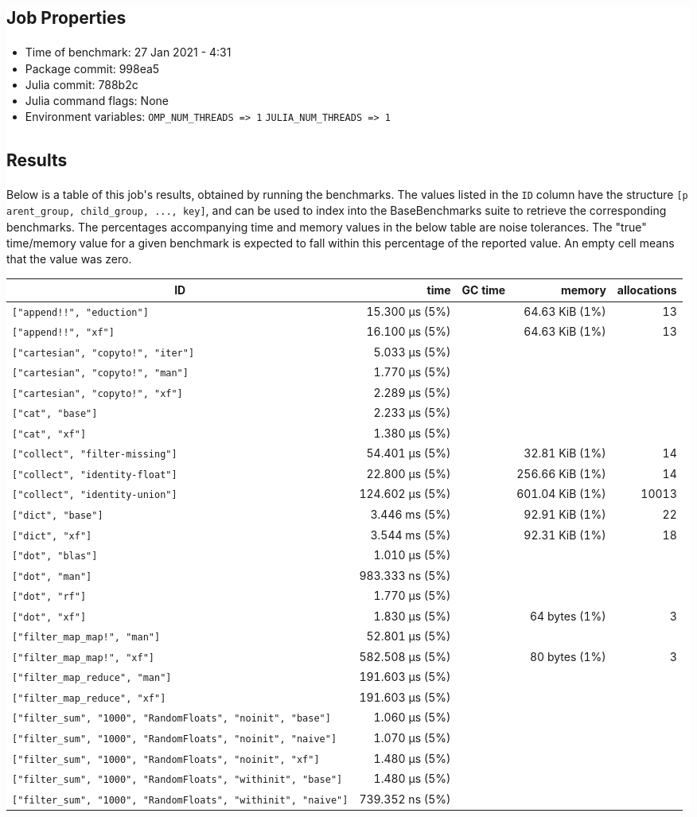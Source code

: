 ## Job Properties
* Time of benchmark: 27 Jan 2021 - 4:31
* Package commit: 998ea5
* Julia commit: 788b2c
* Julia command flags: None
* Environment variables: `OMP_NUM_THREADS => 1` `JULIA_NUM_THREADS => 1`

## Results
Below is a table of this job's results, obtained by running the benchmarks.
The values listed in the `ID` column have the structure `[parent_group, child_group, ..., key]`, and can be used to
index into the BaseBenchmarks suite to retrieve the corresponding benchmarks.
The percentages accompanying time and memory values in the below table are noise tolerances. The "true"
time/memory value for a given benchmark is expected to fall within this percentage of the reported value.
An empty cell means that the value was zero.

| ID                                                             | time            | GC time | memory          | allocations |
|----------------------------------------------------------------|----------------:|--------:|----------------:|------------:|
| `["append!!", "eduction"]`                                     |  15.300 μs (5%) |         |  64.63 KiB (1%) |          13 |
| `["append!!", "xf"]`                                           |  16.100 μs (5%) |         |  64.63 KiB (1%) |          13 |
| `["cartesian", "copyto!", "iter"]`                             |   5.033 μs (5%) |         |                 |             |
| `["cartesian", "copyto!", "man"]`                              |   1.770 μs (5%) |         |                 |             |
| `["cartesian", "copyto!", "xf"]`                               |   2.289 μs (5%) |         |                 |             |
| `["cat", "base"]`                                              |   2.233 μs (5%) |         |                 |             |
| `["cat", "xf"]`                                                |   1.380 μs (5%) |         |                 |             |
| `["collect", "filter-missing"]`                                |  54.401 μs (5%) |         |  32.81 KiB (1%) |          14 |
| `["collect", "identity-float"]`                                |  22.800 μs (5%) |         | 256.66 KiB (1%) |          14 |
| `["collect", "identity-union"]`                                | 124.602 μs (5%) |         | 601.04 KiB (1%) |       10013 |
| `["dict", "base"]`                                             |   3.446 ms (5%) |         |  92.91 KiB (1%) |          22 |
| `["dict", "xf"]`                                               |   3.544 ms (5%) |         |  92.31 KiB (1%) |          18 |
| `["dot", "blas"]`                                              |   1.010 μs (5%) |         |                 |             |
| `["dot", "man"]`                                               | 983.333 ns (5%) |         |                 |             |
| `["dot", "rf"]`                                                |   1.770 μs (5%) |         |                 |             |
| `["dot", "xf"]`                                                |   1.830 μs (5%) |         |   64 bytes (1%) |           3 |
| `["filter_map_map!", "man"]`                                   |  52.801 μs (5%) |         |                 |             |
| `["filter_map_map!", "xf"]`                                    | 582.508 μs (5%) |         |   80 bytes (1%) |           3 |
| `["filter_map_reduce", "man"]`                                 | 191.603 μs (5%) |         |                 |             |
| `["filter_map_reduce", "xf"]`                                  | 191.603 μs (5%) |         |                 |             |
| `["filter_sum", "1000", "RandomFloats", "noinit", "base"]`     |   1.060 μs (5%) |         |                 |             |
| `["filter_sum", "1000", "RandomFloats", "noinit", "naive"]`    |   1.070 μs (5%) |         |                 |             |
| `["filter_sum", "1000", "RandomFloats", "noinit", "xf"]`       |   1.480 μs (5%) |         |                 |             |
| `["filter_sum", "1000", "RandomFloats", "withinit", "base"]`   |   1.480 μs (5%) |         |                 |             |
| `["filter_sum", "1000", "RandomFloats", "withinit", "naive"]`  | 739.352 ns (5%) |         |                 |             |